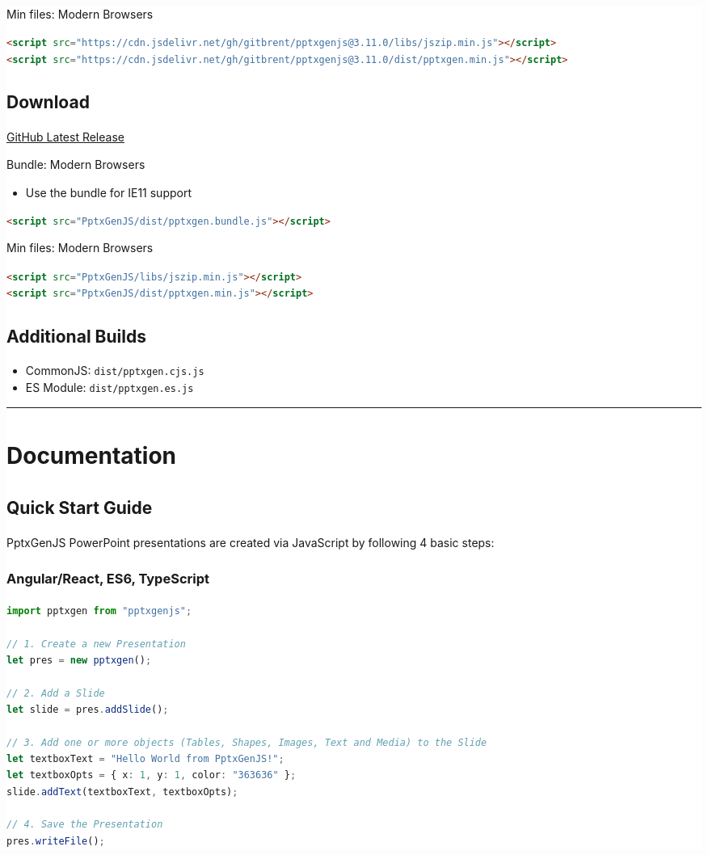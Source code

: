 Min files: Modern Browsers

```html
<script src="https://cdn.jsdelivr.net/gh/gitbrent/pptxgenjs@3.11.0/libs/jszip.min.js"></script>
<script src="https://cdn.jsdelivr.net/gh/gitbrent/pptxgenjs@3.11.0/dist/pptxgen.min.js"></script>
```

## Download

[GitHub Latest Release](https://github.com/gitbrent/PptxGenJS/releases/latest)

Bundle: Modern Browsers

- Use the bundle for IE11 support

```html
<script src="PptxGenJS/dist/pptxgen.bundle.js"></script>
```

Min files: Modern Browsers

```html
<script src="PptxGenJS/libs/jszip.min.js"></script>
<script src="PptxGenJS/dist/pptxgen.min.js"></script>
```

## Additional Builds

- CommonJS: `dist/pptxgen.cjs.js`
- ES Module: `dist/pptxgen.es.js`

---

# Documentation

## Quick Start Guide

PptxGenJS PowerPoint presentations are created via JavaScript by following 4 basic steps:

### Angular/React, ES6, TypeScript

```typescript
import pptxgen from "pptxgenjs";

// 1. Create a new Presentation
let pres = new pptxgen();

// 2. Add a Slide
let slide = pres.addSlide();

// 3. Add one or more objects (Tables, Shapes, Images, Text and Media) to the Slide
let textboxText = "Hello World from PptxGenJS!";
let textboxOpts = { x: 1, y: 1, color: "363636" };
slide.addText(textboxText, textboxOpts);

// 4. Save the Presentation
pres.writeFile();
```
